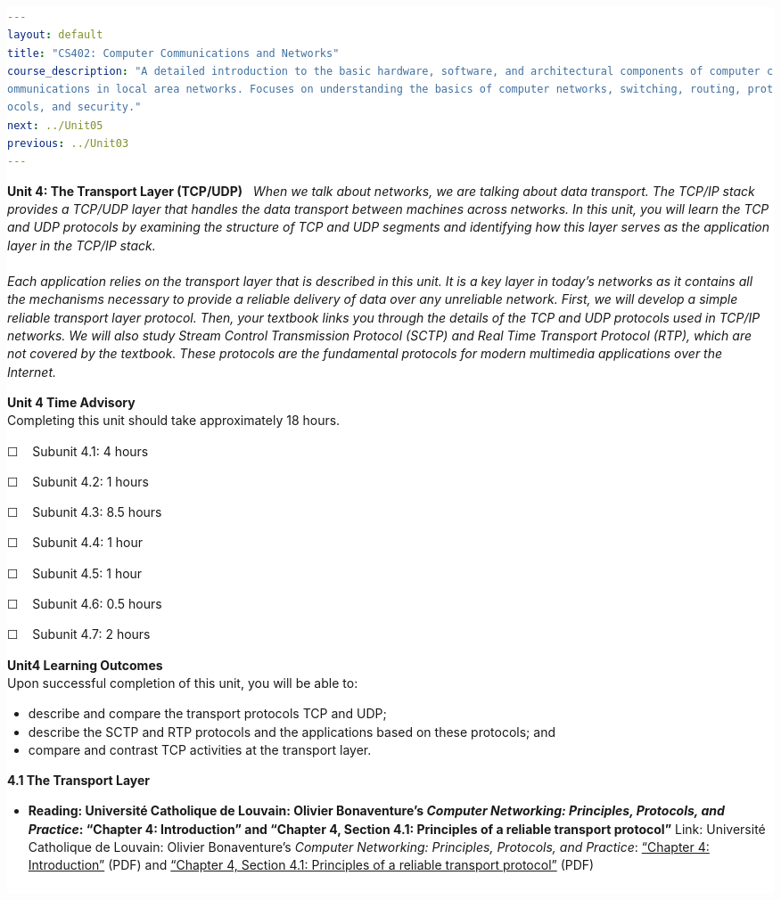 ```yaml
---
layout: default
title: "CS402: Computer Communications and Networks"
course_description: "A detailed introduction to the basic hardware, software, and architectural components of computer communications in local area networks. Focuses on understanding the basics of computer networks, switching, routing, protocols, and security."
next: ../Unit05
previous: ../Unit03
---
```

**Unit 4: The Transport Layer (TCP/UDP)** <span id="4"></span> 
*When we talk about networks, we are talking about data transport. The
TCP/IP stack provides a TCP/UDP layer that handles the data transport
between machines across networks. In this unit, you will learn the TCP
and UDP protocols by examining the structure of TCP and UDP segments and
identifying how this layer serves as the application layer in the TCP/IP
stack.  
     
 *Each application relies on the transport layer that is described in
this unit. It is a key layer in today’s networks as it contains all the
mechanisms necessary to provide a reliable delivery of data over any
unreliable network. First, we will develop a simple reliable transport
layer protocol. Then, your textbook links you through the details of the
TCP and UDP protocols used in TCP/IP networks. We will also study Stream
Control Transmission Protocol (SCTP) and Real Time Transport Protocol
(RTP), which are not covered by the textbook. These protocols are the
fundamental protocols for modern multimedia applications over the
Internet.**

**Unit 4 Time Advisory**  
Completing this unit should take approximately 18 hours.  
  
 ☐    Subunit 4.1: 4 hours  
  
 ☐    Subunit 4.2: 1 hours  
  
 ☐    Subunit 4.3: 8.5 hours  
  
 ☐    Subunit 4.4: 1 hour        
  
 ☐    Subunit 4.5: 1 hour   
  
 ☐    Subunit 4.6: 0.5 hours   
  
 ☐    Subunit 4.7: 2 hours

**Unit4 Learning Outcomes**  
Upon successful completion of this unit, you will be able to:
-   describe and compare the transport protocols TCP and UDP;
-   describe the SCTP and RTP protocols and the applications based on
    these protocols; and
-   compare and contrast TCP activities at the transport layer.

**4.1 The Transport Layer** <span id="4.1"></span> 
-   **Reading: Université Catholique de Louvain: Olivier Bonaventure’s
    *Computer Networking: Principles, Protocols, and Practice*: “Chapter
    4: Introduction” and “Chapter 4, Section 4.1: Principles of a
    reliable transport protocol”**
    Link: Université Catholique de Louvain: Olivier Bonaventure’s
    *Computer Networking: Principles, Protocols, and Practice*:
    [“Chapter 4:
    Introduction”](http://www.saylor.org/site/wp-content/uploads/2012/02/Computer-Networking-Principles-Bonaventure-1-30-31-OTC1.pdf) (PDF)
    and [“Chapter 4, Section 4.1: Principles of a reliable transport
    protocol”](http://www.saylor.org/site/wp-content/uploads/2012/02/Computer-Networking-Principles-Bonaventure-1-30-31-OTC1.pdf) (PDF)  
        